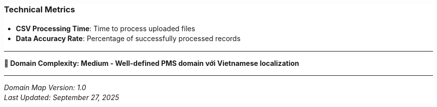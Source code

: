 ### **Technical Metrics**  
- **CSV Processing Time**: Time to process uploaded files
- **Data Accuracy Rate**: Percentage of successfully processed records

---

**🎯 Domain Complexity: Medium - Well-defined PMS domain với Vietnamese localization**

---

*Domain Map Version: 1.0*  
*Last Updated: September 27, 2025*